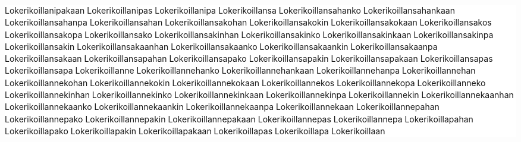 Lokerikoillanipakaan
Lokerikoillanipas
Lokerikoillanipa
Lokerikoillansa
Lokerikoillansahanko
Lokerikoillansahankaan
Lokerikoillansahanpa
Lokerikoillansahan
Lokerikoillansakohan
Lokerikoillansakokin
Lokerikoillansakokaan
Lokerikoillansakos
Lokerikoillansakopa
Lokerikoillansako
Lokerikoillansakinhan
Lokerikoillansakinko
Lokerikoillansakinkaan
Lokerikoillansakinpa
Lokerikoillansakin
Lokerikoillansakaanhan
Lokerikoillansakaanko
Lokerikoillansakaankin
Lokerikoillansakaanpa
Lokerikoillansakaan
Lokerikoillansapahan
Lokerikoillansapako
Lokerikoillansapakin
Lokerikoillansapakaan
Lokerikoillansapas
Lokerikoillansapa
Lokerikoillanne
Lokerikoillannehanko
Lokerikoillannehankaan
Lokerikoillannehanpa
Lokerikoillannehan
Lokerikoillannekohan
Lokerikoillannekokin
Lokerikoillannekokaan
Lokerikoillannekos
Lokerikoillannekopa
Lokerikoillanneko
Lokerikoillannekinhan
Lokerikoillannekinko
Lokerikoillannekinkaan
Lokerikoillannekinpa
Lokerikoillannekin
Lokerikoillannekaanhan
Lokerikoillannekaanko
Lokerikoillannekaankin
Lokerikoillannekaanpa
Lokerikoillannekaan
Lokerikoillannepahan
Lokerikoillannepako
Lokerikoillannepakin
Lokerikoillannepakaan
Lokerikoillannepas
Lokerikoillannepa
Lokerikoillapahan
Lokerikoillapako
Lokerikoillapakin
Lokerikoillapakaan
Lokerikoillapas
Lokerikoillapa
Lokerikoillaan